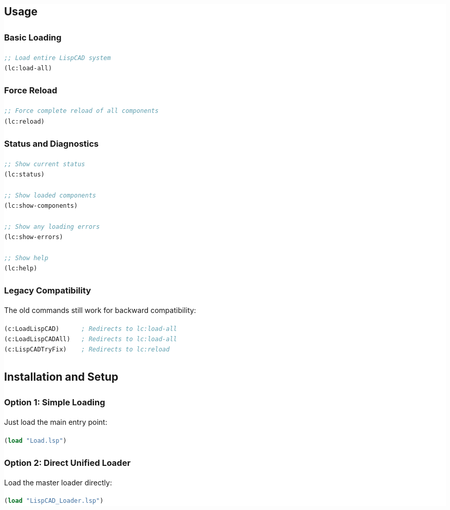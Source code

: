 ## Usage

### Basic Loading
```lisp
;; Load entire LispCAD system
(lc:load-all)
```

### Force Reload
```lisp
;; Force complete reload of all components
(lc:reload)
```

### Status and Diagnostics
```lisp
;; Show current status
(lc:status)

;; Show loaded components
(lc:show-components)

;; Show any loading errors
(lc:show-errors)

;; Show help
(lc:help)
```

### Legacy Compatibility
The old commands still work for backward compatibility:
```lisp
(c:LoadLispCAD)      ; Redirects to lc:load-all
(c:LoadLispCADAll)   ; Redirects to lc:load-all  
(c:LispCADTryFix)    ; Redirects to lc:reload
```

## Installation and Setup

### Option 1: Simple Loading
Just load the main entry point:
```lisp
(load "Load.lsp")
```

### Option 2: Direct Unified Loader
Load the master loader directly:
```lisp
(load "LispCAD_Loader.lsp")
```

